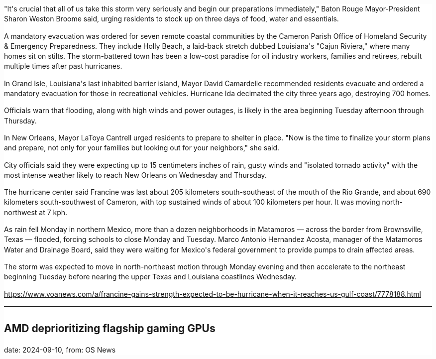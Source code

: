 
"It's crucial that all of us take this storm very seriously and begin our preparations immediately," Baton Rouge Mayor-President Sharon Weston Broome said, urging residents to stock up on three days of food, water and essentials.


A mandatory evacuation was ordered for seven remote coastal communities by the Cameron Parish Office of Homeland Security & Emergency Preparedness. They include Holly Beach, a laid-back stretch dubbed Louisiana's "Cajun Riviera," where many homes sit on stilts. The storm-battered town has been a low-cost paradise for oil industry workers, families and retirees, rebuilt multiple times after past hurricanes.


In Grand Isle, Louisiana's last inhabited barrier island, Mayor David Camardelle recommended residents evacuate and ordered a mandatory evacuation for those in recreational vehicles. Hurricane Ida decimated the city three years ago, destroying 700 homes.


Officials warn that flooding, along with high winds and power outages, is likely in the area beginning Tuesday afternoon through Thursday.


In New Orleans, Mayor LaToya Cantrell urged residents to prepare to shelter in place. "Now is the time to finalize your storm plans and prepare, not only for your families but looking out for your neighbors," she said.


City officials said they were expecting up to 15 centimeters inches of rain, gusty winds and "isolated tornado activity" with the most intense weather likely to reach New Orleans on Wednesday and Thursday.


The hurricane center said Francine was last about 205 kilometers south-southeast of the mouth of the Rio Grande, and about 690 kilometers south-southwest of Cameron, with top sustained winds of about 100 kilometers per hour. It was moving north-northwest at 7 kph.


As rain fell Monday in northern Mexico, more than a dozen neighborhoods in Matamoros — across the border from Brownsville, Texas — flooded, forcing schools to close Monday and Tuesday. Marco Antonio Hernandez Acosta, manager of the Matamoros Water and Drainage Board, said they were waiting for Mexico's federal government to provide pumps to drain affected areas.


The storm was expected to move in north-northeast motion through Monday evening and then accelerate to the northeast beginning Tuesday before nearing the upper Texas and Louisiana coastlines Wednesday. 

<https://www.voanews.com/a/francine-gains-strength-expected-to-be-hurricane-when-it-reaches-us-gulf-coast/7778188.html>

---

## AMD deprioritizing flagship gaming GPUs

date: 2024-09-10, from: OS News
